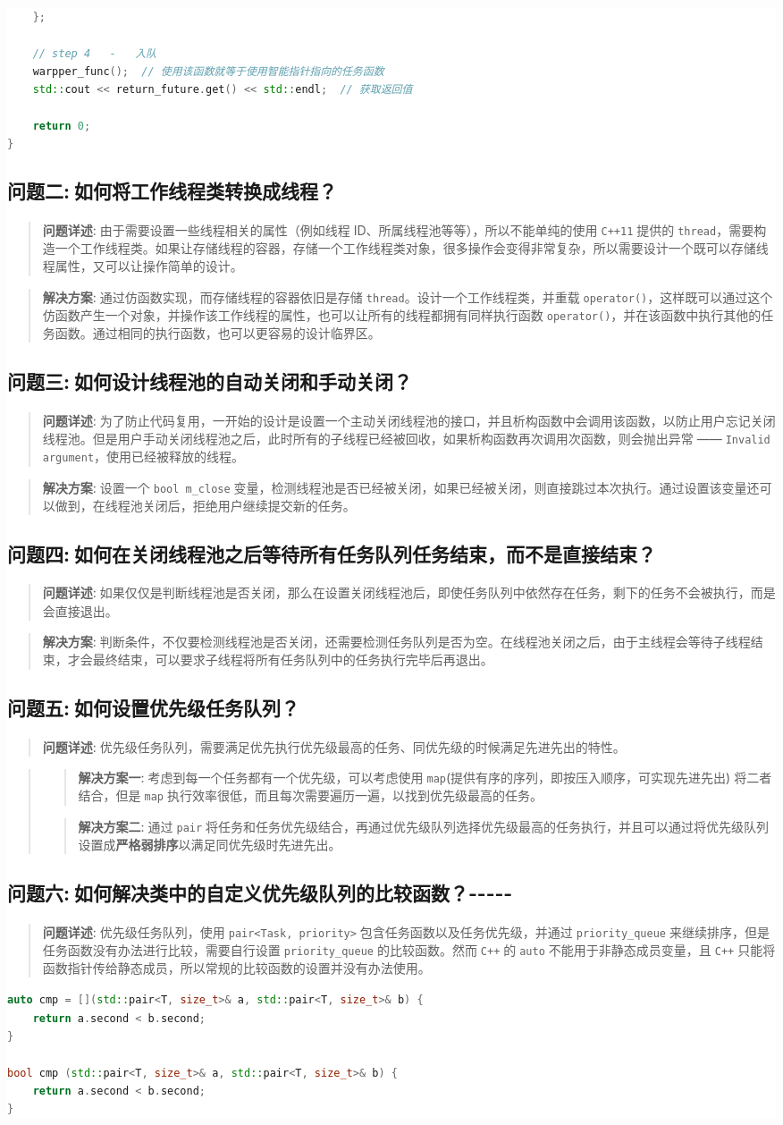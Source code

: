 ```cpp
	};

	// step 4	-	入队
	warpper_func();  // 使用该函数就等于使用智能指针指向的任务函数
	std::cout << return_future.get() << std::endl;  // 获取返回值

	return 0;
}
```

## 问题二: 如何将工作线程类转换成线程？
> **问题详述**: 由于需要设置一些线程相关的属性（例如线程 ID、所属线程池等等），所以不能单纯的使用 ```C++11``` 提供的 ```thread```，需要构造一个工作线程类。如果让存储线程的容器，存储一个工作线程类对象，很多操作会变得非常复杂，所以需要设计一个既可以存储线程属性，又可以让操作简单的设计。

> **解决方案**: 通过仿函数实现，而存储线程的容器依旧是存储 ```thread```。设计一个工作线程类，并重载 ```operator()```，这样既可以通过这个仿函数产生一个对象，并操作该工作线程的属性，也可以让所有的线程都拥有同样执行函数 ```operator()```，并在该函数中执行其他的任务函数。通过相同的执行函数，也可以更容易的设计临界区。

## 问题三: 如何设计线程池的自动关闭和手动关闭？
> **问题详述**: 为了防止代码复用，一开始的设计是设置一个主动关闭线程池的接口，并且析构函数中会调用该函数，以防止用户忘记关闭线程池。但是用户手动关闭线程池之后，此时所有的子线程已经被回收，如果析构函数再次调用次函数，则会抛出异常 —— ```Invalid argument```，使用已经被释放的线程。

> **解决方案**: 设置一个 ```bool m_close``` 变量，检测线程池是否已经被关闭，如果已经被关闭，则直接跳过本次执行。通过设置该变量还可以做到，在线程池关闭后，拒绝用户继续提交新的任务。

## 问题四: 如何在关闭线程池之后等待所有任务队列任务结束，而不是直接结束？
> **问题详述**: 如果仅仅是判断线程池是否关闭，那么在设置关闭线程池后，即使任务队列中依然存在任务，剩下的任务不会被执行，而是会直接退出。

> **解决方案**: 判断条件，不仅要检测线程池是否关闭，还需要检测任务队列是否为空。在线程池关闭之后，由于主线程会等待子线程结束，才会最终结束，可以要求子线程将所有任务队列中的任务执行完毕后再退出。

## 问题五: 如何设置优先级任务队列？
> **问题详述**: 优先级任务队列，需要满足优先执行优先级最高的任务、同优先级的时候满足先进先出的特性。

>> **解决方案一**: 考虑到每一个任务都有一个优先级，可以考虑使用 ```map```(提供有序的序列，即按压入顺序，可实现先进先出) 将二者结合，但是 ```map``` 执行效率很低，而且每次需要遍历一遍，以找到优先级最高的任务。
> 
>> **解决方案二**: 通过 ```pair``` 将任务和任务优先级结合，再通过优先级队列选择优先级最高的任务执行，并且可以通过将优先级队列设置成**严格弱排序**以满足同优先级时先进先出。

## 问题六: 如何解决类中的自定义优先级队列的比较函数？-----
> **问题详述**: 优先级任务队列，使用 ```pair<Task, priority>``` 包含任务函数以及任务优先级，并通过 ```priority_queue``` 来继续排序，但是任务函数没有办法进行比较，需要自行设置 ```priority_queue``` 的比较函数。然而 ```C++``` 的 ```auto``` 不能用于非静态成员变量，且 ```C++``` 只能将函数指针传给静态成员，所以常规的比较函数的设置并没有办法使用。

```cpp
auto cmp = [](std::pair<T, size_t>& a, std::pair<T, size_t>& b) {
	return a.second < b.second;
}

bool cmp (std::pair<T, size_t>& a, std::pair<T, size_t>& b) {
	return a.second < b.second;
}
```
